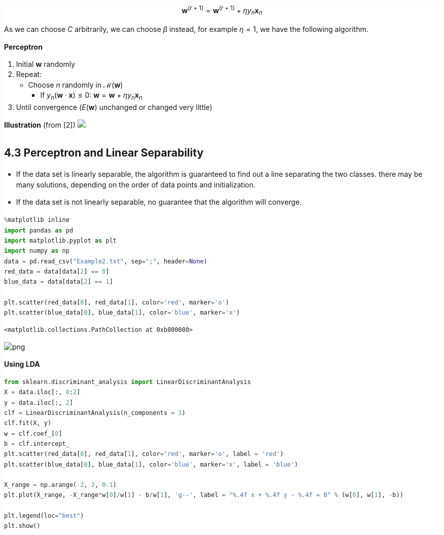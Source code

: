 $$
\mathbf w^{(r+1)} = \mathbf w^{(r+1)} + \eta y_n \mathbf x_n
$$

As we can choose $C$ arbitrarily, we can choose $\beta$ instead, for example $\eta = 1$, we have the following algorithm.

**Perceptron**

1. Initial $\mathbf w$ randomly
2. Repeat:
	- Choose $n$ randomly in $\mathcal M(\mathbf w)$
        - If $y_n (\mathbf w \cdot \mathbf x) \leq 0$: $\mathbf w = \mathbf w + \eta y_n \mathbf x_n$
3. Until convergence ($E(\mathbf w)$ unchanged or changed very little)

**Illustration** (from [2])
<img src="https://raw.githubusercontent.com/riduan91/DSC101/master/Lesson7/Amphi/F2.png" width=600 >

## 4.3 Perceptron and Linear Separability

- If the data set is linearly separable, the algorithm is guaranteed to find out a line separating the two classes.  there may be many solutions, depending on the order of data points and initialization. 

- If the data set is not linearly separable, no guarantee that the algorithm will converge.


```python
%matplotlib inline
import pandas as pd
import matplotlib.pyplot as plt
import numpy as np
data = pd.read_csv("Example2.txt", sep=";", header=None)
red_data = data[data[2] == 0]
blue_data = data[data[2] == 1]

plt.scatter(red_data[0], red_data[1], color='red', marker='o')
plt.scatter(blue_data[0], blue_data[1], color='blue', marker='x')
```




    <matplotlib.collections.PathCollection at 0xb800080>




![png](https://raw.githubusercontent.com/riduan91/DSC101/master/Lesson7/Amphi/output_25_1.png)


**Using LDA**


```python
from sklearn.discriminant_analysis import LinearDiscriminantAnalysis
X = data.iloc[:, 0:2]
y = data.iloc[:, 2]
clf = LinearDiscriminantAnalysis(n_components = 1)
clf.fit(X, y)
w = clf.coef_[0]
b = clf.intercept_
plt.scatter(red_data[0], red_data[1], color='red', marker='o', label = 'red')
plt.scatter(blue_data[0], blue_data[1], color='blue', marker='x', label = 'blue')

X_range = np.arange(-2, 2, 0.1)
plt.plot(X_range, -X_range*w[0]/w[1] - b/w[1], 'g--', label = "%.4f x + %.4f y - %.4f = 0" % (w[0], w[1], -b))

plt.legend(loc="best")
plt.show()
```